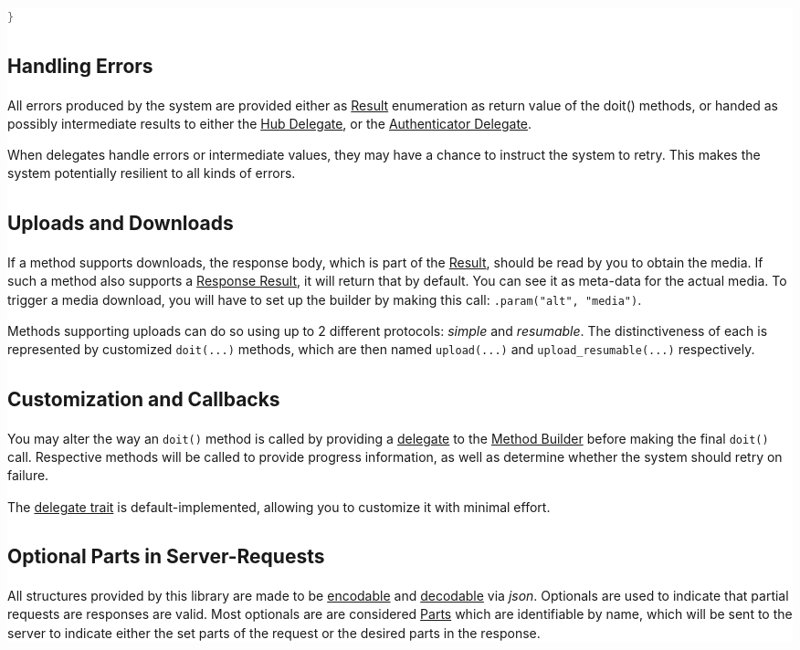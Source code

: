 ```Rust
}

```
## Handling Errors

All errors produced by the system are provided either as [Result](https://docs.rs/google-dfareporting3d4/5.0.2-beta-1+20220104/google_dfareporting3d4/client::Result) enumeration as return value of
the doit() methods, or handed as possibly intermediate results to either the 
[Hub Delegate](https://docs.rs/google-dfareporting3d4/5.0.2-beta-1+20220104/google_dfareporting3d4/client::Delegate), or the [Authenticator Delegate](https://docs.rs/yup-oauth2/*/yup_oauth2/trait.AuthenticatorDelegate.html).

When delegates handle errors or intermediate values, they may have a chance to instruct the system to retry. This 
makes the system potentially resilient to all kinds of errors.

## Uploads and Downloads
If a method supports downloads, the response body, which is part of the [Result](https://docs.rs/google-dfareporting3d4/5.0.2-beta-1+20220104/google_dfareporting3d4/client::Result), should be
read by you to obtain the media.
If such a method also supports a [Response Result](https://docs.rs/google-dfareporting3d4/5.0.2-beta-1+20220104/google_dfareporting3d4/client::ResponseResult), it will return that by default.
You can see it as meta-data for the actual media. To trigger a media download, you will have to set up the builder by making
this call: `.param("alt", "media")`.

Methods supporting uploads can do so using up to 2 different protocols: 
*simple* and *resumable*. The distinctiveness of each is represented by customized 
`doit(...)` methods, which are then named `upload(...)` and `upload_resumable(...)` respectively.

## Customization and Callbacks

You may alter the way an `doit()` method is called by providing a [delegate](https://docs.rs/google-dfareporting3d4/5.0.2-beta-1+20220104/google_dfareporting3d4/client::Delegate) to the 
[Method Builder](https://docs.rs/google-dfareporting3d4/5.0.2-beta-1+20220104/google_dfareporting3d4/client::CallBuilder) before making the final `doit()` call. 
Respective methods will be called to provide progress information, as well as determine whether the system should 
retry on failure.

The [delegate trait](https://docs.rs/google-dfareporting3d4/5.0.2-beta-1+20220104/google_dfareporting3d4/client::Delegate) is default-implemented, allowing you to customize it with minimal effort.

## Optional Parts in Server-Requests

All structures provided by this library are made to be [encodable](https://docs.rs/google-dfareporting3d4/5.0.2-beta-1+20220104/google_dfareporting3d4/client::RequestValue) and 
[decodable](https://docs.rs/google-dfareporting3d4/5.0.2-beta-1+20220104/google_dfareporting3d4/client::ResponseResult) via *json*. Optionals are used to indicate that partial requests are responses 
are valid.
Most optionals are are considered [Parts](https://docs.rs/google-dfareporting3d4/5.0.2-beta-1+20220104/google_dfareporting3d4/client::Part) which are identifiable by name, which will be sent to 
the server to indicate either the set parts of the request or the desired parts in the response.
